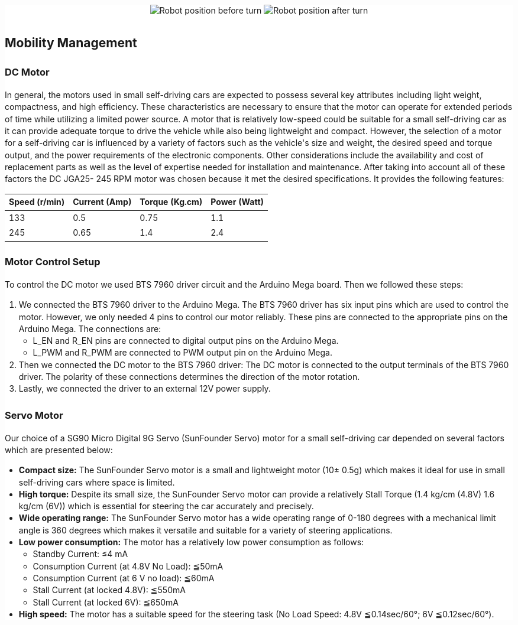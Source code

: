 <p align="center">
  <img src="https://github.com/Bar7coder7laz/SS_Syrian_Robot_Competition/blob/main/other/images/Our Robot.jpg" alt="Robot position before turn" width="50%" height="500px">
  <img src="https://github.com/Bar7coder7laz/SS_Syrian_Robot_Competition/blob/main/other/images/picar-x.webp" alt="Robot position after turn" width="45%" height="500px">
</p>


## Mobility Management

### DC Motor

In general, the motors used in small self-driving cars are expected to possess several key attributes including light weight, compactness, and high efficiency. These characteristics are necessary to ensure that the motor can operate for extended periods of time while utilizing a limited power source. A motor that is relatively low-speed could be suitable for a small self-driving car as it can provide adequate torque to drive the vehicle while also being lightweight and compact. However, the selection of a motor for a self-driving car is influenced by a variety of factors such as the vehicle's size and weight, the desired speed and torque output, and the power requirements of the electronic components. Other considerations include the availability and cost of replacement parts as well as the level of expertise needed for installation and maintenance. After taking into account all of these factors the DC JGA25- 245 RPM motor was chosen because it met the desired specifications. It provides the following features: 

| Speed (r/min) | Current (Amp) | Torque (Kg.cm) | Power (Watt) |
|---------------|----------------|----------------|--------------|
| 133           | 0.5            | 0.75           | 1.1          |
| 245           | 0.65           | 1.4            | 2.4          |

### Motor Control Setup

To control the DC motor we used BTS 7960 driver circuit and the Arduino Mega board. Then we followed these steps:

1. We connected the BTS 7960 driver to the Arduino Mega. The BTS 7960 driver has six input pins which are used to control the motor. However, we only needed 4 pins to control our motor reliably. These pins are connected to the appropriate pins on the Arduino Mega. The connections are:
   - L_EN and R_EN pins are connected to digital output pins on the Arduino Mega.
   - L_PWM and R_PWM are connected to PWM output pin on the Arduino Mega.
2. Then we connected the DC motor to the BTS 7960 driver: The DC motor is connected to the output terminals of the BTS 7960 driver. The polarity of these connections determines the direction of the motor rotation.
3. Lastly, we connected the driver to an external 12V power supply.

### Servo Motor

Our choice of a SG90 Micro Digital 9G Servo (SunFounder Servo) motor for a small self-driving car depended on several factors which are presented below:

- **Compact size:** The SunFounder Servo motor is a small and lightweight motor (10± 0.5g) which makes it ideal for use in small self-driving cars where space is limited.
- **High torque:** Despite its small size, the SunFounder Servo motor can provide a relatively Stall Torque (1.4 kg/cm (4.8V) 1.6 kg/cm (6V)) which is essential for steering the car accurately and precisely.
- **Wide operating range:** The SunFounder Servo motor has a wide operating range of 0-180 degrees with a mechanical limit angle is 360 degrees which makes it versatile and suitable for a variety of steering applications.
- **Low power consumption:** The motor has a relatively low power consumption as follows:
  - Standby Current: ≤4 mA
  - Consumption Current (at 4.8V No Load): ≦50mA
  - Consumption Current (at 6 V no load): ≦60mA
  - Stall Current (at locked 4.8V): ≦550mA
  - Stall Current (at locked 6V): ≦650mA
- **High speed:** The motor has a suitable speed for the steering task (No Load Speed: 4.8V ≦0.14sec/60°; 6V ≦0.12sec/60°).